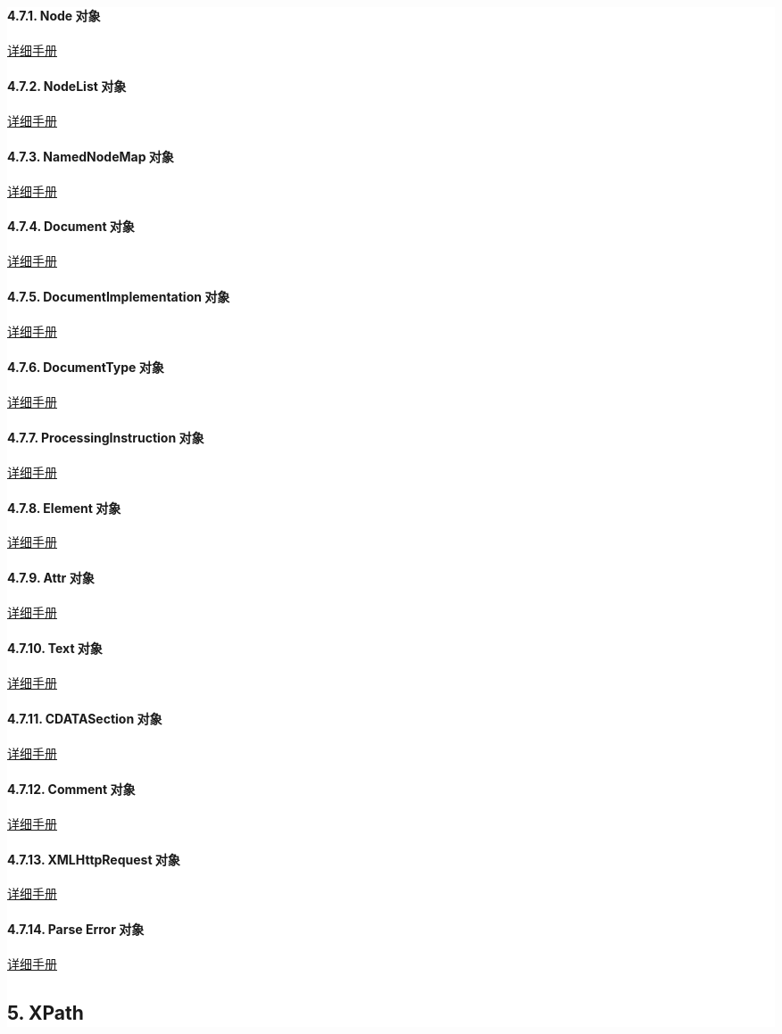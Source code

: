 #### 4.7.1. Node 对象

[详细手册](https://www.runoob.com/dom/dom-node.html)

#### 4.7.2. NodeList 对象

[详细手册](https://www.runoob.com/dom/dom-nodelist.html)

#### 4.7.3. NamedNodeMap 对象

[详细手册](https://www.runoob.com/dom/dom-namednodemap.html)

#### 4.7.4. Document 对象

[详细手册](https://www.runoob.com/dom/dom-document.html)

#### 4.7.5. DocumentImplementation 对象

[详细手册](https://www.runoob.com/dom/dom-documentimplementation.html)

#### 4.7.6. DocumentType 对象

[详细手册](https://www.runoob.com/dom/dom-documenttype.html)

#### 4.7.7. ProcessingInstruction 对象

[详细手册](https://www.runoob.com/dom/dom-processinginstruction.html)

#### 4.7.8. Element 对象

[详细手册](https://www.runoob.com/dom/dom-element.html)

#### 4.7.9. Attr 对象

[详细手册](https://www.runoob.com/dom/dom-attribute.html)

#### 4.7.10. Text 对象

[详细手册](https://www.runoob.com/dom/dom-text.html)

#### 4.7.11. CDATASection 对象

[详细手册](https://www.runoob.com/dom/dom-cdatasection.html)

#### 4.7.12. Comment 对象

[详细手册](https://www.runoob.com/dom/dom-comment.html)

#### 4.7.13. XMLHttpRequest 对象

[详细手册](https://www.runoob.com/dom/dom-http.html)

#### 4.7.14. Parse Error 对象

[详细手册](https://www.runoob.com/dom/dom-errors.html)

## 5. XPath
